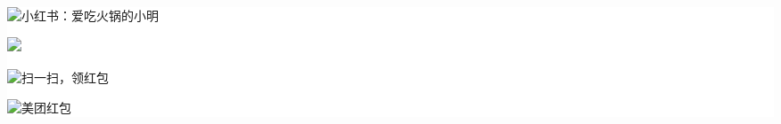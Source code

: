![小红书：爱吃火锅的小明](https://raw.gitcode.com/user-images/assets/5027920/24fb7a85-b1f1-43ab-a208-7ebf008933b2/image.png 'image.png')


![](https://cos.python-office.com/ads/gzh/sub-py.jpg)

![扫一扫，领红包](https://raw.gitcode.com/user-images/assets/5027920/84b09492-5f26-4c39-8e30-f056839d1993/6152d8017a3595256e51cbd9e08e148b.png '6152d8017a3595256e51cbd9e08e148b.png')
  

![美团红包](https://raw.gitcode.com/user-images/assets/5027920/6aa9a60e-bb4a-423c-a75d-cbd6ecf6f370/4dbea2fec93c415c75311666f19a1022.jpg '4dbea2fec93c415c75311666f19a1022.jpg')




